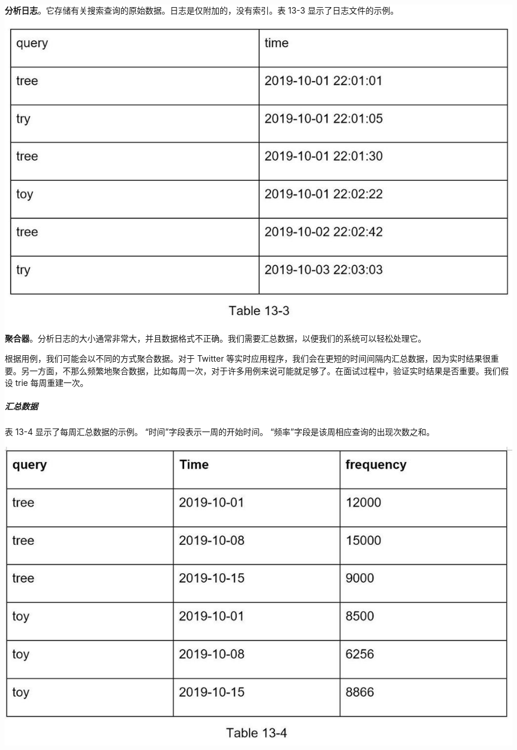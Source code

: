 **分析日志**。它存储有关搜索查询的原始数据。日志是仅附加的，没有索引。表 13-3 显示了日志文件的示例。

![](./images/Chapter-13/13-t3.png)

**聚合器**。分析日志的大小通常非常大，并且数据格式不正确。我们需要汇总数据，以便我们的系统可以轻松处理它。

根据用例，我们可能会以不同的方式聚合数据。对于 Twitter 等实时应用程序，我们会在更短的时间间隔内汇总数据，因为实时结果很重要。另一方面，不那么频繁地聚合数据，比如每周一次，对于许多用例来说可能就足够了。在面试过程中，验证实时结果是否重要。我们假设 trie 每周重建一次。

##### 汇总数据
表 13-4 显示了每周汇总数据的示例。 “时间”字段表示一周的开始时间。 “频率”字段是该周相应查询的出现次数之和。

![](./images/Chapter-13/13-t4.png)
